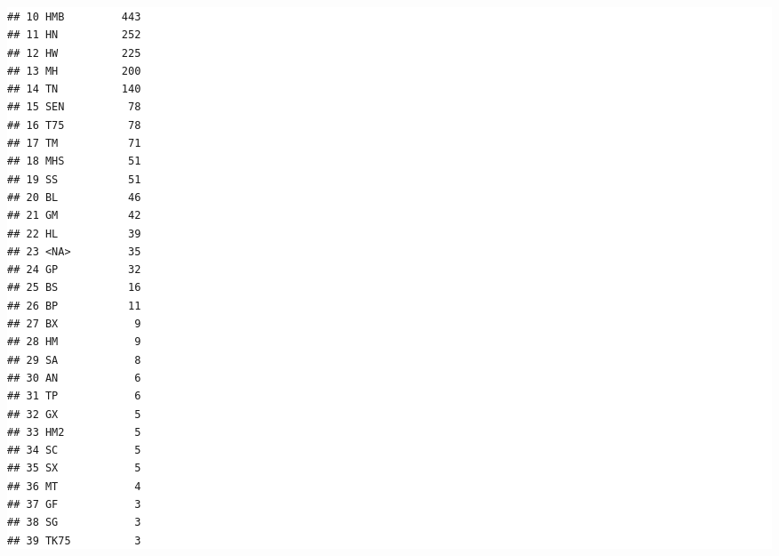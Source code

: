    ## 10 HMB         443
    ## 11 HN          252
    ## 12 HW          225
    ## 13 MH          200
    ## 14 TN          140
    ## 15 SEN          78
    ## 16 T75          78
    ## 17 TM           71
    ## 18 MHS          51
    ## 19 SS           51
    ## 20 BL           46
    ## 21 GM           42
    ## 22 HL           39
    ## 23 <NA>         35
    ## 24 GP           32
    ## 25 BS           16
    ## 26 BP           11
    ## 27 BX            9
    ## 28 HM            9
    ## 29 SA            8
    ## 30 AN            6
    ## 31 TP            6
    ## 32 GX            5
    ## 33 HM2           5
    ## 34 SC            5
    ## 35 SX            5
    ## 36 MT            4
    ## 37 GF            3
    ## 38 SG            3
    ## 39 TK75          3